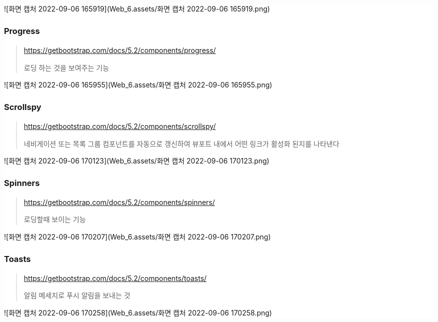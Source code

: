 ![화면 캡처 2022-09-06 165919](Web_6.assets/화면 캡처 2022-09-06 165919.png)



### Progress

> https://getbootstrap.com/docs/5.2/components/progress/
>
> 로딩 하는 것을 보여주는 기능 

![화면 캡처 2022-09-06 165955](Web_6.assets/화면 캡처 2022-09-06 165955.png)



### Scrollspy

> https://getbootstrap.com/docs/5.2/components/scrollspy/
>
> 네비게이션 또는 목록 그룹 컴포넌트를 자동으로 갱신하여 뷰포트 내에서 어떤 링크가 활성화 된지를 나타낸다

![화면 캡처 2022-09-06 170123](Web_6.assets/화면 캡처 2022-09-06 170123.png)



### Spinners

> https://getbootstrap.com/docs/5.2/components/spinners/
>
> 로딩할때 보이는 기능

![화면 캡처 2022-09-06 170207](Web_6.assets/화면 캡처 2022-09-06 170207.png)



### Toasts

> https://getbootstrap.com/docs/5.2/components/toasts/
>
> 알림 메세지로 푸시 알림을 보내는 것

![화면 캡처 2022-09-06 170258](Web_6.assets/화면 캡처 2022-09-06 170258.png)
